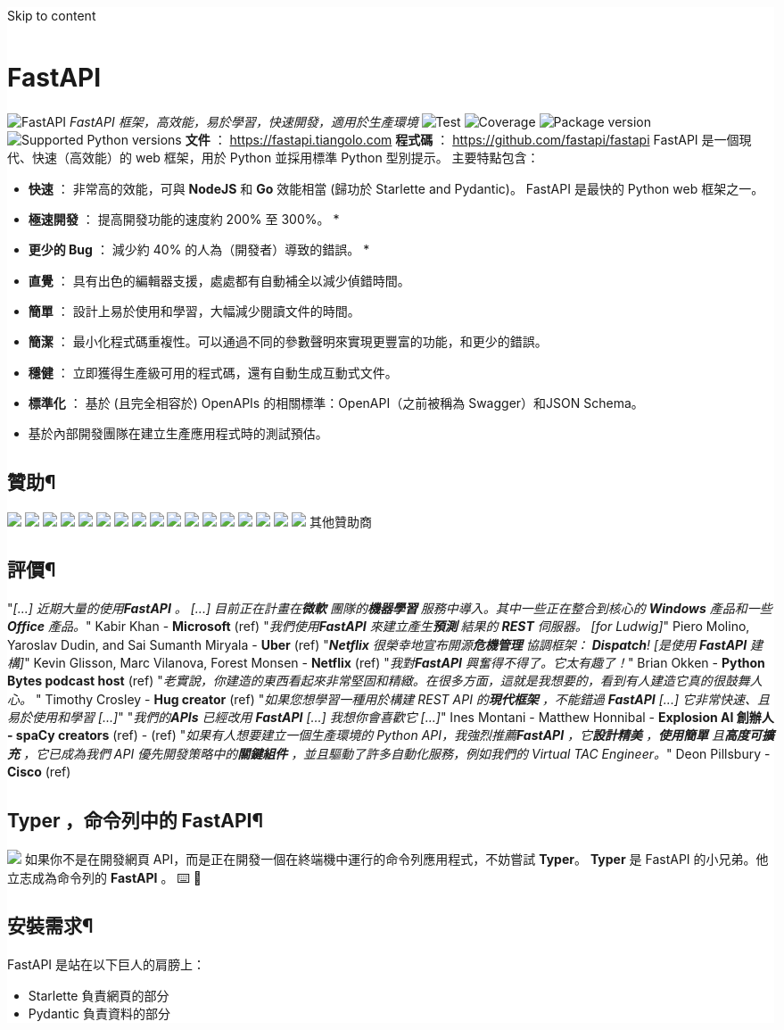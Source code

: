 Skip to content 
# FastAPI
![FastAPI](https://fastapi.tiangolo.com/img/logo-margin/logo-teal.png)
_FastAPI 框架，高效能，易於學習，快速開發，適用於生產環境_
![Test](https://github.com/fastapi/fastapi/workflows/Test/badge.svg?event=push&branch=master) ![Coverage](https://coverage-badge.samuelcolvin.workers.dev/fastapi/fastapi.svg) ![Package version](https://img.shields.io/pypi/v/fastapi?color=%2334D058&label=pypi%20package) ![Supported Python versions](https://img.shields.io/pypi/pyversions/fastapi.svg?color=%2334D058)
**文件** ： https://fastapi.tiangolo.com
**程式碼** ： https://github.com/fastapi/fastapi
FastAPI 是一個現代、快速（高效能）的 web 框架，用於 Python 並採用標準 Python 型別提示。
主要特點包含：
  * **快速** ： 非常高的效能，可與 **NodeJS** 和 **Go** 效能相當 (歸功於 Starlette and Pydantic)。 FastAPI 是最快的 Python web 框架之一。
  * **極速開發** ： 提高開發功能的速度約 200% 至 300%。 *
  * **更少的 Bug** ： 減少約 40% 的人為（開發者）導致的錯誤。 *
  * **直覺** ： 具有出色的編輯器支援，處處都有自動補全以減少偵錯時間。
  * **簡單** ： 設計上易於使用和學習，大幅減少閱讀文件的時間。
  * **簡潔** ： 最小化程式碼重複性。可以通過不同的參數聲明來實現更豐富的功能，和更少的錯誤。
  * **穩健** ： 立即獲得生產級可用的程式碼，還有自動生成互動式文件。
  * **標準化** ： 基於 (且完全相容於) OpenAPIs 的相關標準：OpenAPI（之前被稱為 Swagger）和JSON Schema。


* 基於內部開發團隊在建立生產應用程式時的測試預估。
## 贊助¶
![](https://fastapi.tiangolo.com/img/sponsors/blockbee.png) ![](https://fastapi.tiangolo.com/img/sponsors/platform-sh.png) ![](https://fastapi.tiangolo.com/img/sponsors/porter.png) ![](https://fastapi.tiangolo.com/img/sponsors/bump-sh.svg) ![](https://fastapi.tiangolo.com/img/sponsors/scalar.svg) ![](https://fastapi.tiangolo.com/img/sponsors/propelauth.png) ![](https://fastapi.tiangolo.com/img/sponsors/coherence.png) ![](https://fastapi.tiangolo.com/img/sponsors/mongodb.png) ![](https://fastapi.tiangolo.com/img/sponsors/zuplo.png) ![](https://fastapi.tiangolo.com/img/sponsors/liblab.png) ![](https://fastapi.tiangolo.com/img/sponsors/render.svg) ![](https://fastapi.tiangolo.com/img/sponsors/haystack-fastapi.svg) ![](https://fastapi.tiangolo.com/img/sponsors/databento.svg) ![](https://fastapi.tiangolo.com/img/sponsors/speakeasy.png) ![](https://fastapi.tiangolo.com/img/sponsors/svix.svg) ![](https://fastapi.tiangolo.com/img/sponsors/stainless.png) ![](https://fastapi.tiangolo.com/img/sponsors/permit.png)
其他贊助商
## 評價¶
"_[...] 近期大量的使用**FastAPI** 。 [...] 目前正在計畫在**微軟** 團隊的**機器學習** 服務中導入。其中一些正在整合到核心的 **Windows** 產品和一些 **Office** 產品。_"
Kabir Khan - **Microsoft** (ref)
"_我們使用**FastAPI** 來建立產生**預測** 結果的 **REST** 伺服器。 [for Ludwig]_"
Piero Molino, Yaroslav Dudin, and Sai Sumanth Miryala - **Uber** (ref)
"_**Netflix** 很榮幸地宣布開源**危機管理** 協調框架： **Dispatch**! [是使用 **FastAPI** 建構]_"
Kevin Glisson, Marc Vilanova, Forest Monsen - **Netflix** (ref)
"_我對**FastAPI** 興奮得不得了。它太有趣了！_"
Brian Okken - **Python Bytes podcast host** (ref)
"_老實說，你建造的東西看起來非常堅固和精緻。在很多方面，這就是我想要的，看到有人建造它真的很鼓舞人心。_ "
Timothy Crosley - **Hug creator** (ref)
"_如果您想學習一種用於構建 REST API 的**現代框架** ，不能錯過 **FastAPI** [...] 它非常快速、且易於使用和學習 [...]_"
"_我們的**APIs** 已經改用 **FastAPI** [...] 我想你會喜歡它 [...]_"
Ines Montani - Matthew Honnibal - **Explosion AI 創辦人 - spaCy creators** (ref) - (ref)
"_如果有人想要建立一個生產環境的 Python API，我強烈推薦**FastAPI** ，它**設計精美** ，**使用簡單** 且**高度可擴充** ，它已成為我們 API 優先開發策略中的**關鍵組件** ，並且驅動了許多自動化服務，例如我們的 Virtual TAC Engineer。_"
Deon Pillsbury - **Cisco** (ref)
## **Typer** ，命令列中的 FastAPI¶
![](https://typer.tiangolo.com/img/logo-margin/logo-margin-vector.svg)
如果你不是在開發網頁 API，而是正在開發一個在終端機中運行的命令列應用程式，不妨嘗試 **Typer**。
**Typer** 是 FastAPI 的小兄弟。他立志成為命令列的 **FastAPI** 。 ⌨️ 🚀
## 安裝需求¶
FastAPI 是站在以下巨人的肩膀上：
  * Starlette 負責網頁的部分
  * Pydantic 負責資料的部分
